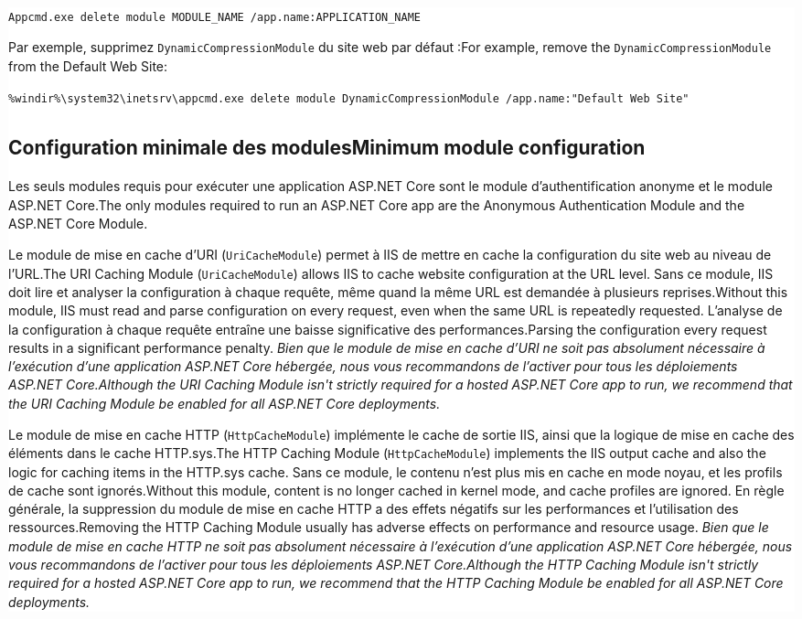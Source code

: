 ```console
Appcmd.exe delete module MODULE_NAME /app.name:APPLICATION_NAME
```

<span data-ttu-id="84a4a-257">Par exemple, supprimez `DynamicCompressionModule` du site web par défaut :</span><span class="sxs-lookup"><span data-stu-id="84a4a-257">For example, remove the `DynamicCompressionModule` from the Default Web Site:</span></span>

```console
%windir%\system32\inetsrv\appcmd.exe delete module DynamicCompressionModule /app.name:"Default Web Site"
```

## <a name="minimum-module-configuration"></a><span data-ttu-id="84a4a-258">Configuration minimale des modules</span><span class="sxs-lookup"><span data-stu-id="84a4a-258">Minimum module configuration</span></span>

<span data-ttu-id="84a4a-259">Les seuls modules requis pour exécuter une application ASP.NET Core sont le module d’authentification anonyme et le module ASP.NET Core.</span><span class="sxs-lookup"><span data-stu-id="84a4a-259">The only modules required to run an ASP.NET Core app are the Anonymous Authentication Module and the ASP.NET Core Module.</span></span>

<span data-ttu-id="84a4a-260">Le module de mise en cache d’URI (`UriCacheModule`) permet à IIS de mettre en cache la configuration du site web au niveau de l’URL.</span><span class="sxs-lookup"><span data-stu-id="84a4a-260">The URI Caching Module (`UriCacheModule`) allows IIS to cache website configuration at the URL level.</span></span> <span data-ttu-id="84a4a-261">Sans ce module, IIS doit lire et analyser la configuration à chaque requête, même quand la même URL est demandée à plusieurs reprises.</span><span class="sxs-lookup"><span data-stu-id="84a4a-261">Without this module, IIS must read and parse configuration on every request, even when the same URL is repeatedly requested.</span></span> <span data-ttu-id="84a4a-262">L’analyse de la configuration à chaque requête entraîne une baisse significative des performances.</span><span class="sxs-lookup"><span data-stu-id="84a4a-262">Parsing the configuration every request results in a significant performance penalty.</span></span> <span data-ttu-id="84a4a-263">*Bien que le module de mise en cache d’URI ne soit pas absolument nécessaire à l’exécution d’une application ASP.NET Core hébergée, nous vous recommandons de l’activer pour tous les déploiements ASP.NET Core.*</span><span class="sxs-lookup"><span data-stu-id="84a4a-263">*Although the URI Caching Module isn't strictly required for a hosted ASP.NET Core app to run, we recommend that the URI Caching Module be enabled for all ASP.NET Core deployments.*</span></span>

<span data-ttu-id="84a4a-264">Le module de mise en cache HTTP (`HttpCacheModule`) implémente le cache de sortie IIS, ainsi que la logique de mise en cache des éléments dans le cache HTTP.sys.</span><span class="sxs-lookup"><span data-stu-id="84a4a-264">The HTTP Caching Module (`HttpCacheModule`) implements the IIS output cache and also the logic for caching items in the HTTP.sys cache.</span></span> <span data-ttu-id="84a4a-265">Sans ce module, le contenu n’est plus mis en cache en mode noyau, et les profils de cache sont ignorés.</span><span class="sxs-lookup"><span data-stu-id="84a4a-265">Without this module, content is no longer cached in kernel mode, and cache profiles are ignored.</span></span> <span data-ttu-id="84a4a-266">En règle générale, la suppression du module de mise en cache HTTP a des effets négatifs sur les performances et l’utilisation des ressources.</span><span class="sxs-lookup"><span data-stu-id="84a4a-266">Removing the HTTP Caching Module usually has adverse effects on performance and resource usage.</span></span> <span data-ttu-id="84a4a-267">*Bien que le module de mise en cache HTTP ne soit pas absolument nécessaire à l’exécution d’une application ASP.NET Core hébergée, nous vous recommandons de l’activer pour tous les déploiements ASP.NET Core.*</span><span class="sxs-lookup"><span data-stu-id="84a4a-267">*Although the HTTP Caching Module isn't strictly required for a hosted ASP.NET Core app to run, we recommend that the HTTP Caching Module be enabled for all ASP.NET Core deployments.*</span></span>

